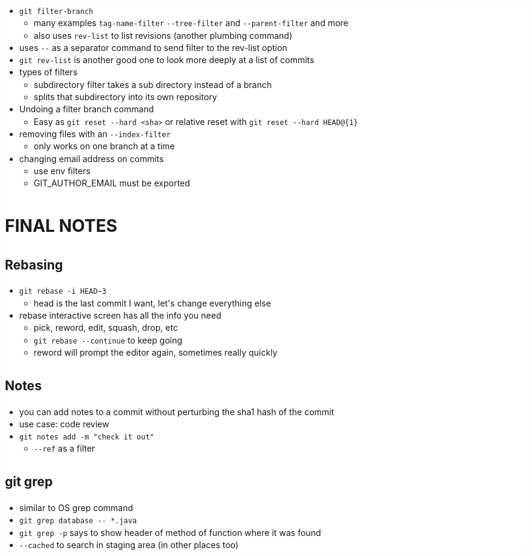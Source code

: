 * `git filter-branch`
  * many examples `tag-name-filter` `--tree-filter` and `--parent-filter` and more
  * also uses `rev-list` to list revisions (another plumbing command)
* uses `--` as a separator command to send filter to the rev-list option
* `git rev-list` is another good one to look more deeply at a list of commits
* types of filters
  * subdirectory filter takes a sub directory instead of a branch
  * splits that subdirectory into its own repository
* Undoing a filter branch command
  * Easy as `git reset --hard <sha>` or relative reset with `git reset --hard HEAD@{1}`
* removing files with an `--index-filter`
  * only works on one branch at a time
* changing email address on commits
  * use env filters
  * GIT_AUTHOR_EMAIL must be exported

# FINAL NOTES
## Rebasing
* `git rebase -i HEAD~3`
  * head is the last commit I want, let's change everything else
* rebase interactive screen has all the info you need
  * pick, reword, edit, squash, drop, etc
  * `git rebase --continue` to keep going
  * reword will prompt the editor again, sometimes really quickly

## Notes
* you can add notes to a commit without perturbing the sha1 hash of the commit
* use case: code review
* `git notes add -m "check it out"`
  * `--ref` as a filter

## git grep
* similar to OS grep command
* `git grep database -- *.java`
* `git grep -p` says to show header of method of function where it was found
* `--cached` to search in staging area (in other places too)
